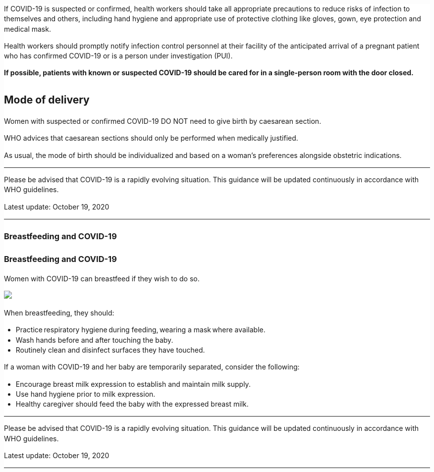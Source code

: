 If COVID-19 is suspected or confirmed, health workers should take all appropriate precautions to reduce risks of infection to themselves and others, including hand hygiene and appropriate use of protective clothing like gloves, gown, eye protection and medical mask.

Health workers should promptly notify infection control personnel at their facility of the anticipated arrival of a pregnant patient who has confirmed COVID-19 or is a person under investigation (PUI).

**If possible, patients with known or suspected COVID-19 should be cared for in a single-person room with the door closed.**

## Mode of delivery

Women with suspected or confirmed COVID-19 DO NOT need to give birth by caesarean section.

WHO advices that caesarean sections should only be performed when medically justified.

As usual, the mode of birth should be individualized and based on a woman’s preferences alongside obstetric indications.

---

Please be advised that COVID-19 is a rapidly evolving situation. This guidance will be updated continuously in accordance with WHO guidelines.   
  
Latest update: October 19, 2020

---

### Breastfeeding and COVID-19

### Breastfeeding and COVID-19

Women with COVID-19 can breastfeed if they wish to do so.

![](/richtext/AC_breastfeeding_correct_attachment)

When breastfeeding, they should:

* Practice respiratory hygiene during feeding, wearing a mask where available.
* Wash hands before and after touching the baby.
* Routinely clean and disinfect surfaces they have touched.

If a woman with COVID-19 and her baby are temporarily separated, consider the following:

* Encourage breast milk expression to establish and maintain milk supply.
* Use hand hygiene prior to milk expression.
* Healthy caregiver should feed the baby with the expressed breast milk.

---

Please be advised that COVID-19 is a rapidly evolving situation. This guidance will be updated continuously in accordance with WHO guidelines.   
  
Latest update: October 19, 2020

---
